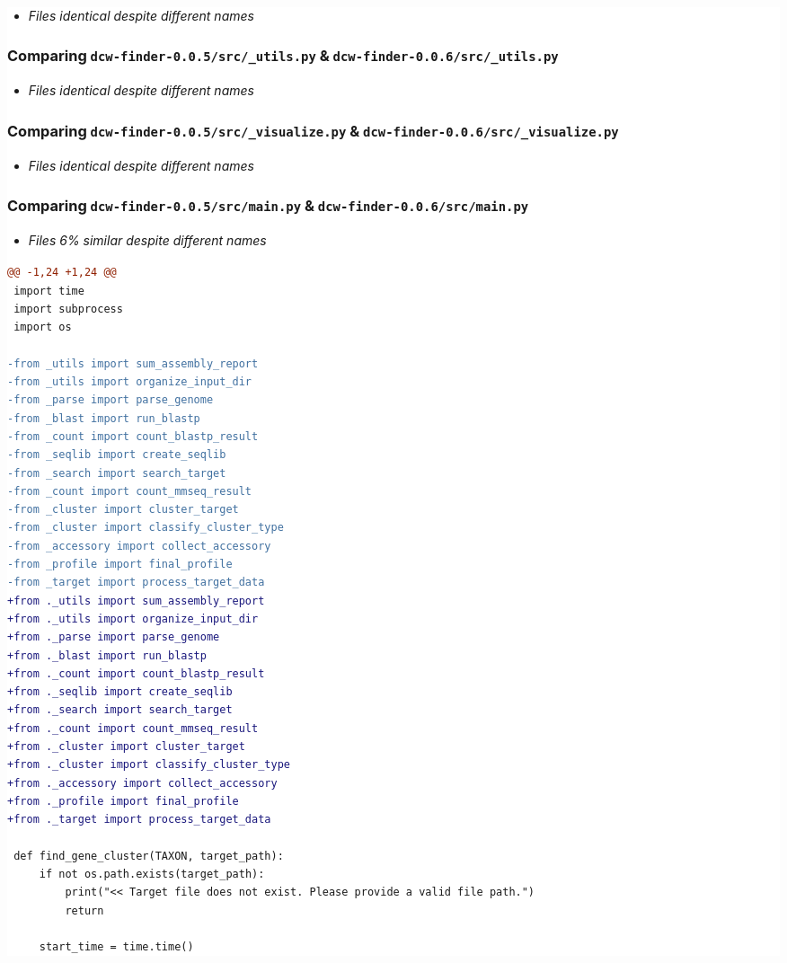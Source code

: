  * *Files identical despite different names*

### Comparing `dcw-finder-0.0.5/src/_utils.py` & `dcw-finder-0.0.6/src/_utils.py`

 * *Files identical despite different names*

### Comparing `dcw-finder-0.0.5/src/_visualize.py` & `dcw-finder-0.0.6/src/_visualize.py`

 * *Files identical despite different names*

### Comparing `dcw-finder-0.0.5/src/main.py` & `dcw-finder-0.0.6/src/main.py`

 * *Files 6% similar despite different names*

```diff
@@ -1,24 +1,24 @@
 import time
 import subprocess
 import os
 
-from _utils import sum_assembly_report
-from _utils import organize_input_dir
-from _parse import parse_genome
-from _blast import run_blastp
-from _count import count_blastp_result
-from _seqlib import create_seqlib
-from _search import search_target
-from _count import count_mmseq_result
-from _cluster import cluster_target
-from _cluster import classify_cluster_type
-from _accessory import collect_accessory
-from _profile import final_profile
-from _target import process_target_data
+from ._utils import sum_assembly_report
+from ._utils import organize_input_dir
+from ._parse import parse_genome
+from ._blast import run_blastp
+from ._count import count_blastp_result
+from ._seqlib import create_seqlib
+from ._search import search_target
+from ._count import count_mmseq_result
+from ._cluster import cluster_target
+from ._cluster import classify_cluster_type
+from ._accessory import collect_accessory
+from ._profile import final_profile
+from ._target import process_target_data
 
 def find_gene_cluster(TAXON, target_path):
     if not os.path.exists(target_path):
         print("<< Target file does not exist. Please provide a valid file path.")
         return
 
     start_time = time.time()
```


